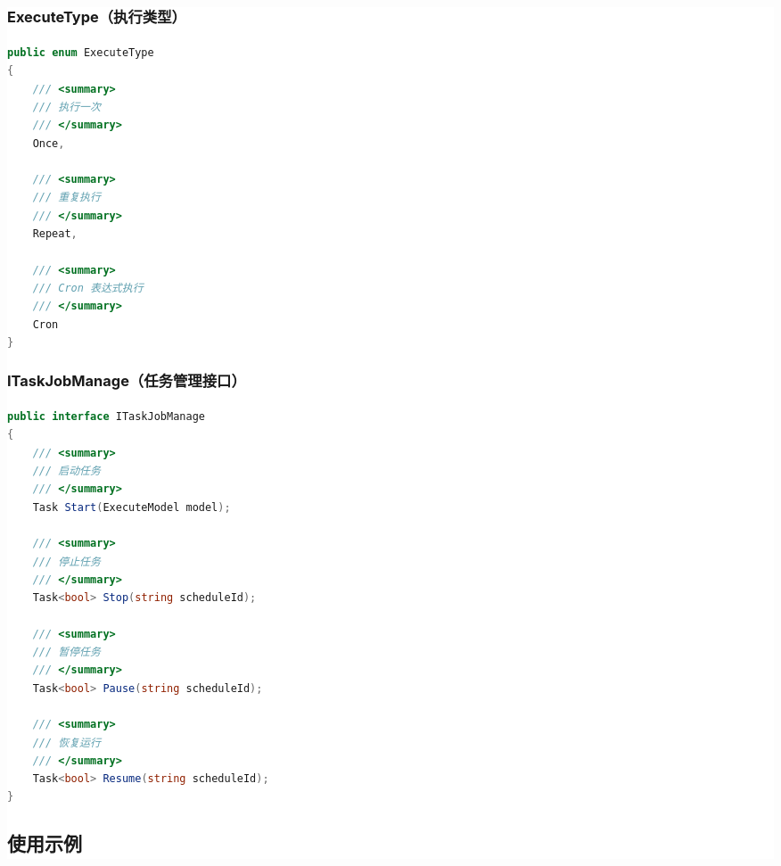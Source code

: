 ```csharp
```

### ExecuteType（执行类型）

```csharp
public enum ExecuteType
{
    /// <summary>
    /// 执行一次
    /// </summary>
    Once,

    /// <summary>
    /// 重复执行
    /// </summary>
    Repeat,

    /// <summary>
    /// Cron 表达式执行
    /// </summary>
    Cron
}
```

### ITaskJobManage（任务管理接口）

```csharp
public interface ITaskJobManage
{
    /// <summary>
    /// 启动任务
    /// </summary>
    Task Start(ExecuteModel model);

    /// <summary>
    /// 停止任务
    /// </summary>
    Task<bool> Stop(string scheduleId);

    /// <summary>
    /// 暂停任务
    /// </summary>
    Task<bool> Pause(string scheduleId);

    /// <summary>
    /// 恢复运行
    /// </summary>
    Task<bool> Resume(string scheduleId);
}
```

## 使用示例
